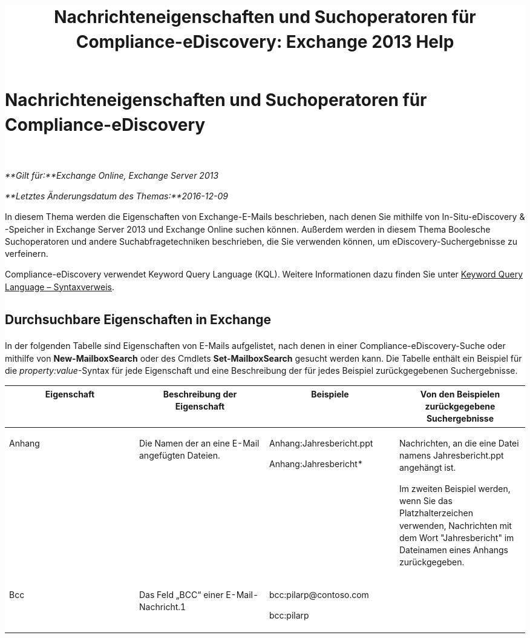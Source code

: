 ﻿---
title: 'Nachrichteneigenschaften und Suchoperatoren für Compliance-eDiscovery: Exchange 2013 Help'
TOCTitle: Nachrichteneigenschaften und Suchoperatoren für Compliance-eDiscovery
ms:assetid: 402b74e4-8853-4c51-9737-1a9c19f8e3dd
ms:mtpsurl: https://technet.microsoft.com/de-de/library/Dn774955(v=EXCHG.150)
ms:contentKeyID: 62617675
ms.date: 04/24/2018
mtps_version: v=EXCHG.150
ms.translationtype: HT
---

# Nachrichteneigenschaften und Suchoperatoren für Compliance-eDiscovery

 

_**Gilt für:**Exchange Online, Exchange Server 2013_

_**Letztes Änderungsdatum des Themas:**2016-12-09_

In diesem Thema werden die Eigenschaften von Exchange-E-Mails beschrieben, nach denen Sie mithilfe von In-Situ-eDiscovery & -Speicher in Exchange Server 2013 und Exchange Online suchen können. Außerdem werden in diesem Thema Boolesche Suchoperatoren und andere Suchabfragetechniken beschrieben, die Sie verwenden können, um eDiscovery-Suchergebnisse zu verfeinern.

Compliance-eDiscovery verwendet Keyword Query Language (KQL). Weitere Informationen dazu finden Sie unter [Keyword Query Language – Syntaxverweis](https://go.microsoft.com/fwlink/?linkid=269603).

## Durchsuchbare Eigenschaften in Exchange

In der folgenden Tabelle sind Eigenschaften von E-Mails aufgelistet, nach denen in einer Compliance-eDiscovery-Suche oder mithilfe von **New-MailboxSearch** oder des Cmdlets **Set-MailboxSearch** gesucht werden kann. Die Tabelle enthält ein Beispiel für die *property:value*-Syntax für jede Eigenschaft und eine Beschreibung der für jedes Beispiel zurückgegebenen Suchergebnisse.


<table>
<colgroup>
<col style="width: 25%" />
<col style="width: 25%" />
<col style="width: 25%" />
<col style="width: 25%" />
</colgroup>
<thead>
<tr class="header">
<th>Eigenschaft</th>
<th>Beschreibung der Eigenschaft</th>
<th>Beispiele</th>
<th>Von den Beispielen zurückgegebene Suchergebnisse</th>
</tr>
</thead>
<tbody>
<tr class="odd">
<td><p>Anhang</p></td>
<td><p>Die Namen der an eine E-Mail angefügten Dateien.</p></td>
<td><p>Anhang:Jahresbericht.ppt</p>
<p>Anhang:Jahresbericht*</p></td>
<td><p>Nachrichten, an die eine Datei namens Jahresbericht.ppt angehängt ist.</p>
<p>Im zweiten Beispiel werden, wenn Sie das Platzhalterzeichen verwenden, Nachrichten mit dem Wort &quot;Jahresbericht&quot; im Dateinamen eines Anhangs zurückgegeben.</p></td>
</tr>
<tr class="even">
<td><p>Bcc</p></td>
<td><p>Das Feld „BCC“ einer E-Mail-Nachricht.1</p></td>
<td><p>bcc:pilarp@contoso.com</p>
<p>bcc:pilarp</p>